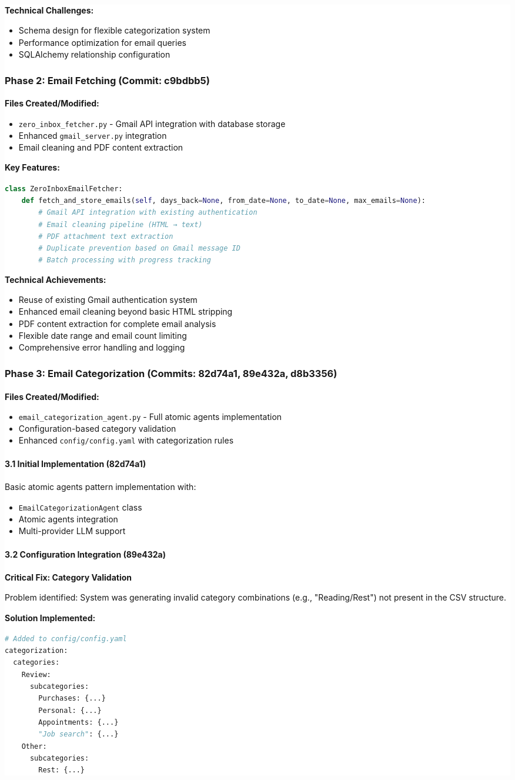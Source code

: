 **Technical Challenges:**
- Schema design for flexible categorization system
- Performance optimization for email queries
- SQLAlchemy relationship configuration

### Phase 2: Email Fetching (Commit: c9bdbb5)

**Files Created/Modified:**
- `zero_inbox_fetcher.py` - Gmail API integration with database storage
- Enhanced `gmail_server.py` integration
- Email cleaning and PDF content extraction

**Key Features:**
```python
class ZeroInboxEmailFetcher:
    def fetch_and_store_emails(self, days_back=None, from_date=None, to_date=None, max_emails=None):
        # Gmail API integration with existing authentication
        # Email cleaning pipeline (HTML → text)
        # PDF attachment text extraction
        # Duplicate prevention based on Gmail message ID
        # Batch processing with progress tracking
```

**Technical Achievements:**
- Reuse of existing Gmail authentication system
- Enhanced email cleaning beyond basic HTML stripping  
- PDF content extraction for complete email analysis
- Flexible date range and email count limiting
- Comprehensive error handling and logging

### Phase 3: Email Categorization (Commits: 82d74a1, 89e432a, d8b3356)

**Files Created/Modified:**
- `email_categorization_agent.py` - Full atomic agents implementation
- Configuration-based category validation
- Enhanced `config/config.yaml` with categorization rules

#### 3.1 Initial Implementation (82d74a1)

Basic atomic agents pattern implementation with:
- `EmailCategorizationAgent` class
- Atomic agents integration
- Multi-provider LLM support

#### 3.2 Configuration Integration (89e432a) 

**Critical Fix: Category Validation**

Problem identified: System was generating invalid category combinations (e.g., "Reading/Rest") not present in the CSV structure.

**Solution Implemented:**
```python
# Added to config/config.yaml
categorization:
  categories:
    Review:
      subcategories:
        Purchases: {...}
        Personal: {...}
        Appointments: {...}
        "Job search": {...}
    Other:
      subcategories:
        Rest: {...}
```